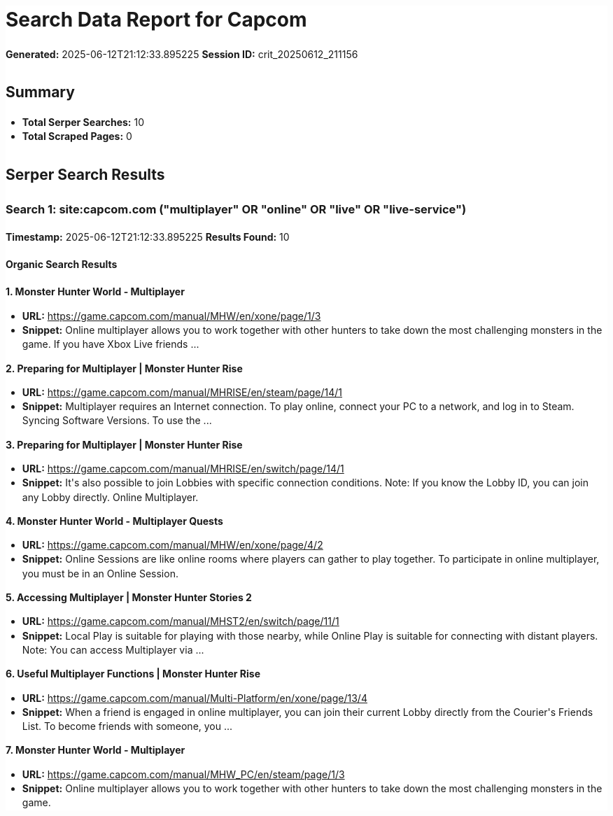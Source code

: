 # Search Data Report for Capcom
**Generated:** 2025-06-12T21:12:33.895225
**Session ID:** crit_20250612_211156

## Summary
* **Total Serper Searches:** 10
* **Total Scraped Pages:** 0

## Serper Search Results

### Search 1: site:capcom.com ("multiplayer" OR "online" OR "live" OR "live-service")
**Timestamp:** 2025-06-12T21:12:33.895225
**Results Found:** 10

#### Organic Search Results
**1. Monster Hunter World - Multiplayer**
* **URL:** https://game.capcom.com/manual/MHW/en/xone/page/1/3
* **Snippet:** Online multiplayer allows you to work together with other hunters to take down the most challenging monsters in the game. If you have Xbox Live friends ...

**2. Preparing for Multiplayer | Monster Hunter Rise**
* **URL:** https://game.capcom.com/manual/MHRISE/en/steam/page/14/1
* **Snippet:** Multiplayer requires an Internet connection. To play online, connect your PC to a network, and log in to Steam. Syncing Software Versions. To use the ...

**3. Preparing for Multiplayer | Monster Hunter Rise**
* **URL:** https://game.capcom.com/manual/MHRISE/en/switch/page/14/1
* **Snippet:** It's also possible to join Lobbies with specific connection conditions. Note: If you know the Lobby ID, you can join any Lobby directly. Online Multiplayer.

**4. Monster Hunter World - Multiplayer Quests**
* **URL:** https://game.capcom.com/manual/MHW/en/xone/page/4/2
* **Snippet:** Online Sessions are like online rooms where players can gather to play together. To participate in online multiplayer, you must be in an Online Session.

**5. Accessing Multiplayer | Monster Hunter Stories 2**
* **URL:** https://game.capcom.com/manual/MHST2/en/switch/page/11/1
* **Snippet:** Local Play is suitable for playing with those nearby, while Online Play is suitable for connecting with distant players. Note: You can access Multiplayer via ...

**6. Useful Multiplayer Functions | Monster Hunter Rise**
* **URL:** https://game.capcom.com/manual/Multi-Platform/en/xone/page/13/4
* **Snippet:** When a friend is engaged in online multiplayer, you can join their current Lobby directly from the Courier's Friends List. To become friends with someone, you ...

**7. Monster Hunter World - Multiplayer**
* **URL:** https://game.capcom.com/manual/MHW_PC/en/steam/page/1/3
* **Snippet:** Online multiplayer allows you to work together with other hunters to take down the most challenging monsters in the game.
